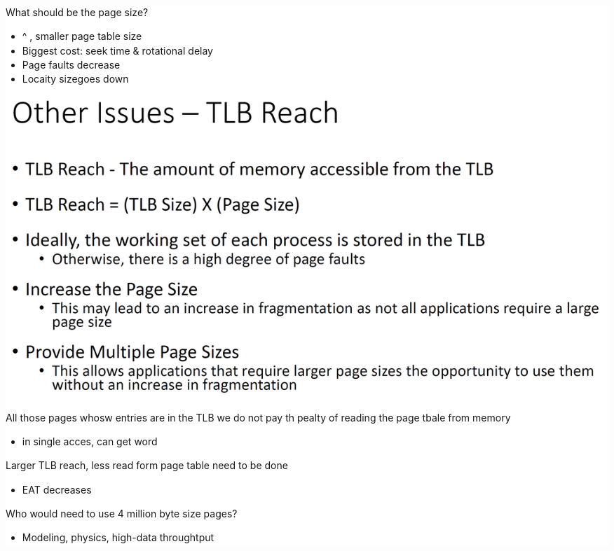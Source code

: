 What should be the page size?  
* ^ , smaller page table size  
* Biggest cost: seek time & rotational delay  
* Page faults decrease  
* Locaity sizegoes down 

![Alt text](img/Lecture16/image-69.png)  

All those pages whosw entries are in the TLB we do not pay th pealty of reading the page tbale from memory  
* in single acces, can get word  

Larger TLB reach, less read form page table need to be done
* EAT decreases  

Who would need to use 4 million byte size pages?  
* Modeling, physics, high-data throughtput  
